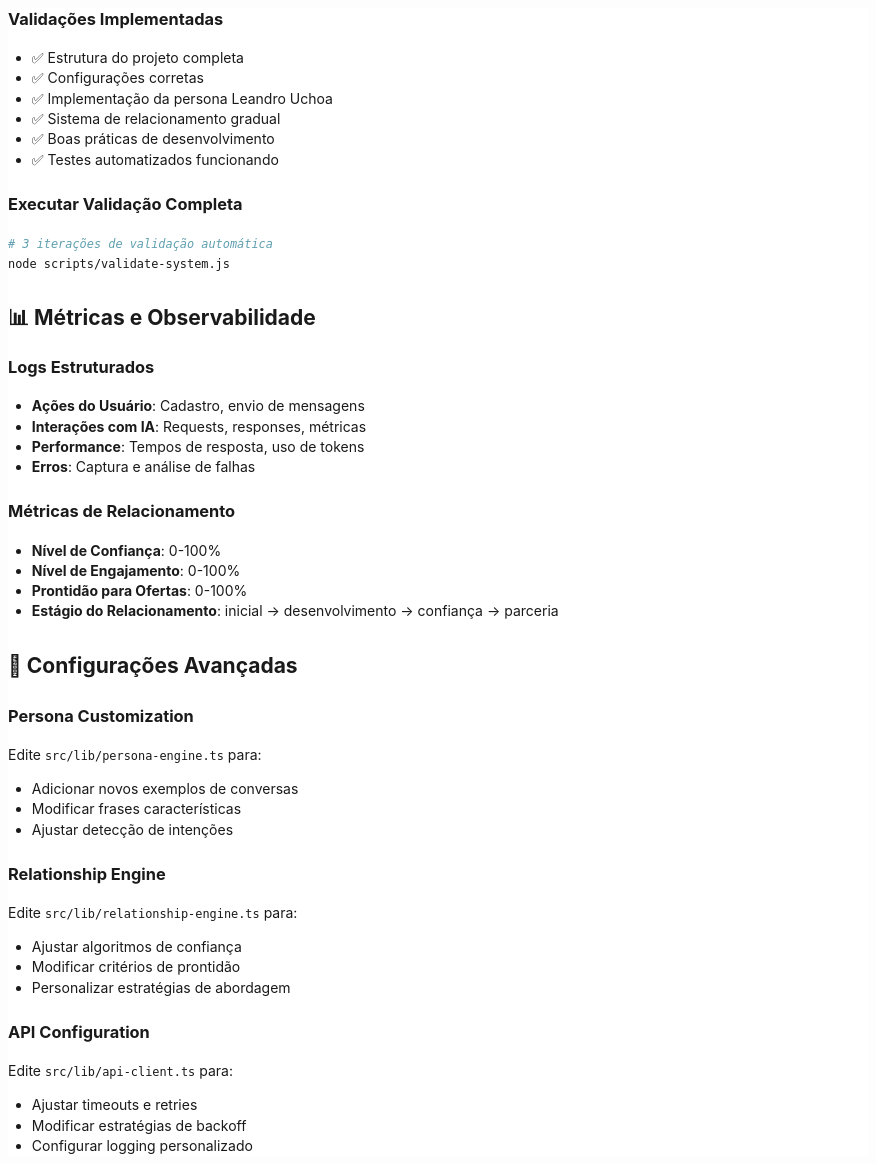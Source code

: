 ### Validações Implementadas
- ✅ Estrutura do projeto completa
- ✅ Configurações corretas
- ✅ Implementação da persona Leandro Uchoa
- ✅ Sistema de relacionamento gradual
- ✅ Boas práticas de desenvolvimento
- ✅ Testes automatizados funcionando

### Executar Validação Completa
```bash
# 3 iterações de validação automática
node scripts/validate-system.js
```

## 📊 Métricas e Observabilidade

### Logs Estruturados
- **Ações do Usuário**: Cadastro, envio de mensagens
- **Interações com IA**: Requests, responses, métricas
- **Performance**: Tempos de resposta, uso de tokens
- **Erros**: Captura e análise de falhas

### Métricas de Relacionamento
- **Nível de Confiança**: 0-100%
- **Nível de Engajamento**: 0-100%
- **Prontidão para Ofertas**: 0-100%
- **Estágio do Relacionamento**: inicial → desenvolvimento → confiança → parceria

## 🔧 Configurações Avançadas

### Persona Customization
Edite `src/lib/persona-engine.ts` para:
- Adicionar novos exemplos de conversas
- Modificar frases características
- Ajustar detecção de intenções

### Relationship Engine
Edite `src/lib/relationship-engine.ts` para:
- Ajustar algoritmos de confiança
- Modificar critérios de prontidão
- Personalizar estratégias de abordagem

### API Configuration
Edite `src/lib/api-client.ts` para:
- Ajustar timeouts e retries
- Modificar estratégias de backoff
- Configurar logging personalizado
